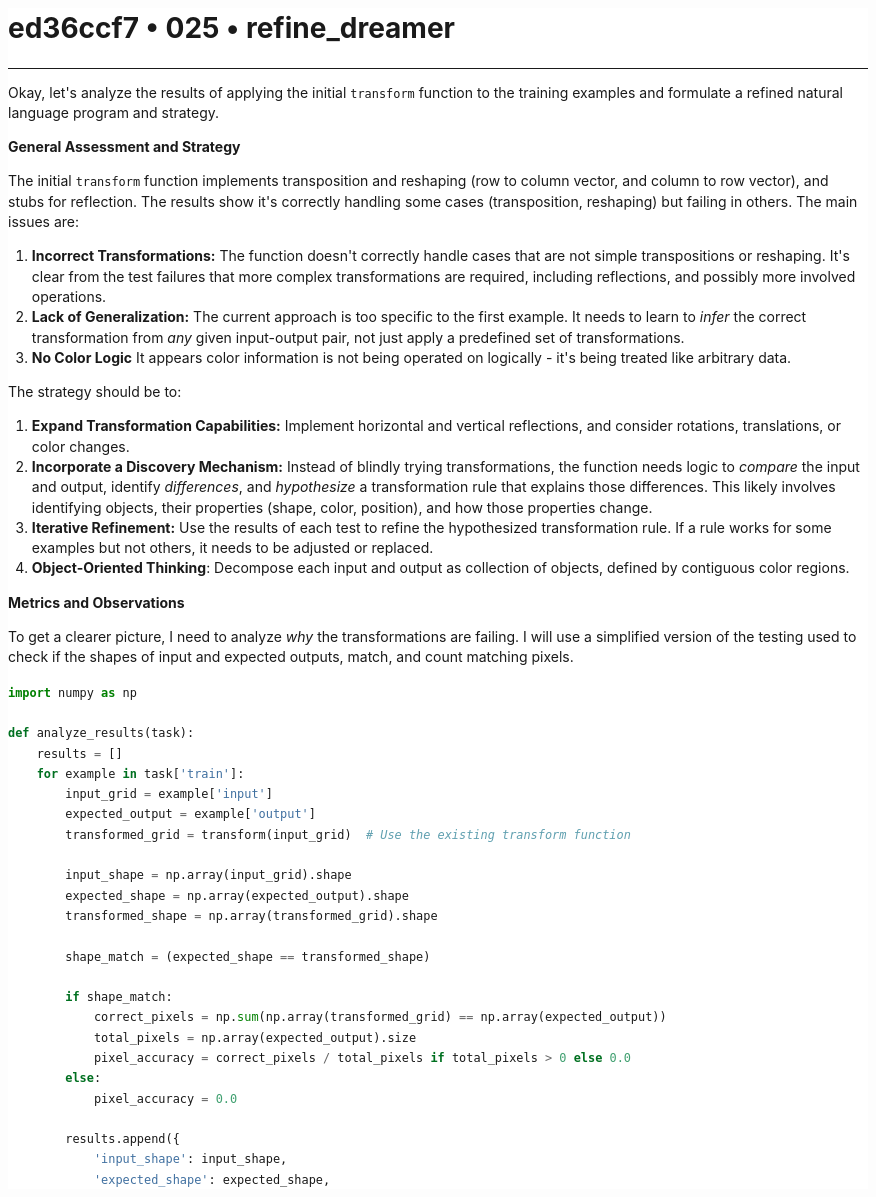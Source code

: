 # ed36ccf7 • 025 • refine_dreamer

---
Okay, let's analyze the results of applying the initial `transform` function to the training examples and formulate a refined natural language program and strategy.

**General Assessment and Strategy**

The initial `transform` function implements transposition and reshaping (row to column vector, and column to row vector), and stubs for reflection. The results show it's correctly handling some cases (transposition, reshaping) but failing in others. The main issues are:

1.  **Incorrect Transformations:** The function doesn't correctly handle cases that are not simple transpositions or reshaping. It's clear from the test failures that more complex transformations are required, including reflections, and possibly more involved operations.
2.  **Lack of Generalization:** The current approach is too specific to the first example. It needs to learn to *infer* the correct transformation from *any* given input-output pair, not just apply a predefined set of transformations.
3. **No Color Logic** It appears color information is not being operated on logically - it's being treated like arbitrary data.

The strategy should be to:

1.  **Expand Transformation Capabilities:** Implement horizontal and vertical reflections, and consider rotations, translations, or color changes.
2.  **Incorporate a Discovery Mechanism:** Instead of blindly trying transformations, the function needs logic to *compare* the input and output, identify *differences*, and *hypothesize* a transformation rule that explains those differences. This likely involves identifying objects, their properties (shape, color, position), and how those properties change.
3.  **Iterative Refinement:** Use the results of each test to refine the hypothesized transformation rule. If a rule works for some examples but not others, it needs to be adjusted or replaced.
4. **Object-Oriented Thinking**: Decompose each input and output as collection of objects, defined by contiguous color regions.

**Metrics and Observations**

To get a clearer picture, I need to analyze *why* the transformations are failing. I will use a simplified version of the testing used to check if the shapes of input and expected outputs, match, and count matching pixels.

```python
import numpy as np

def analyze_results(task):
    results = []
    for example in task['train']:
        input_grid = example['input']
        expected_output = example['output']
        transformed_grid = transform(input_grid)  # Use the existing transform function

        input_shape = np.array(input_grid).shape
        expected_shape = np.array(expected_output).shape
        transformed_shape = np.array(transformed_grid).shape

        shape_match = (expected_shape == transformed_shape)
        
        if shape_match:
            correct_pixels = np.sum(np.array(transformed_grid) == np.array(expected_output))
            total_pixels = np.array(expected_output).size
            pixel_accuracy = correct_pixels / total_pixels if total_pixels > 0 else 0.0
        else:
            pixel_accuracy = 0.0
            
        results.append({
            'input_shape': input_shape,
            'expected_shape': expected_shape,
```